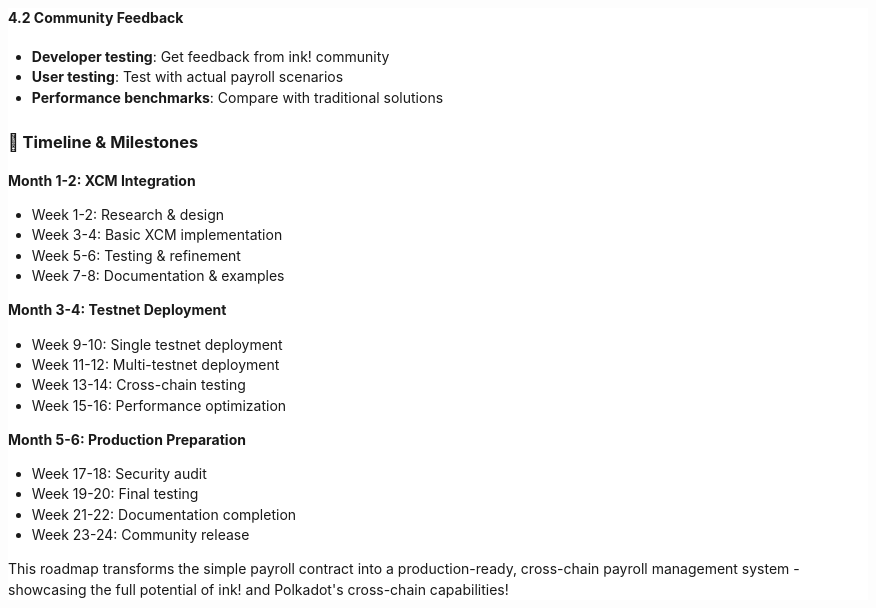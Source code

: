 #### 4.2 Community Feedback
- **Developer testing**: Get feedback from ink! community
- **User testing**: Test with actual payroll scenarios
- **Performance benchmarks**: Compare with traditional solutions

### 📅 Timeline & Milestones

**Month 1-2: XCM Integration**
- Week 1-2: Research & design
- Week 3-4: Basic XCM implementation
- Week 5-6: Testing & refinement
- Week 7-8: Documentation & examples

**Month 3-4: Testnet Deployment**
- Week 9-10: Single testnet deployment
- Week 11-12: Multi-testnet deployment
- Week 13-14: Cross-chain testing
- Week 15-16: Performance optimization

**Month 5-6: Production Preparation**
- Week 17-18: Security audit
- Week 19-20: Final testing
- Week 21-22: Documentation completion
- Week 23-24: Community release

This roadmap transforms the simple payroll contract into a production-ready, cross-chain payroll management system - showcasing the full potential of ink! and Polkadot's cross-chain capabilities!